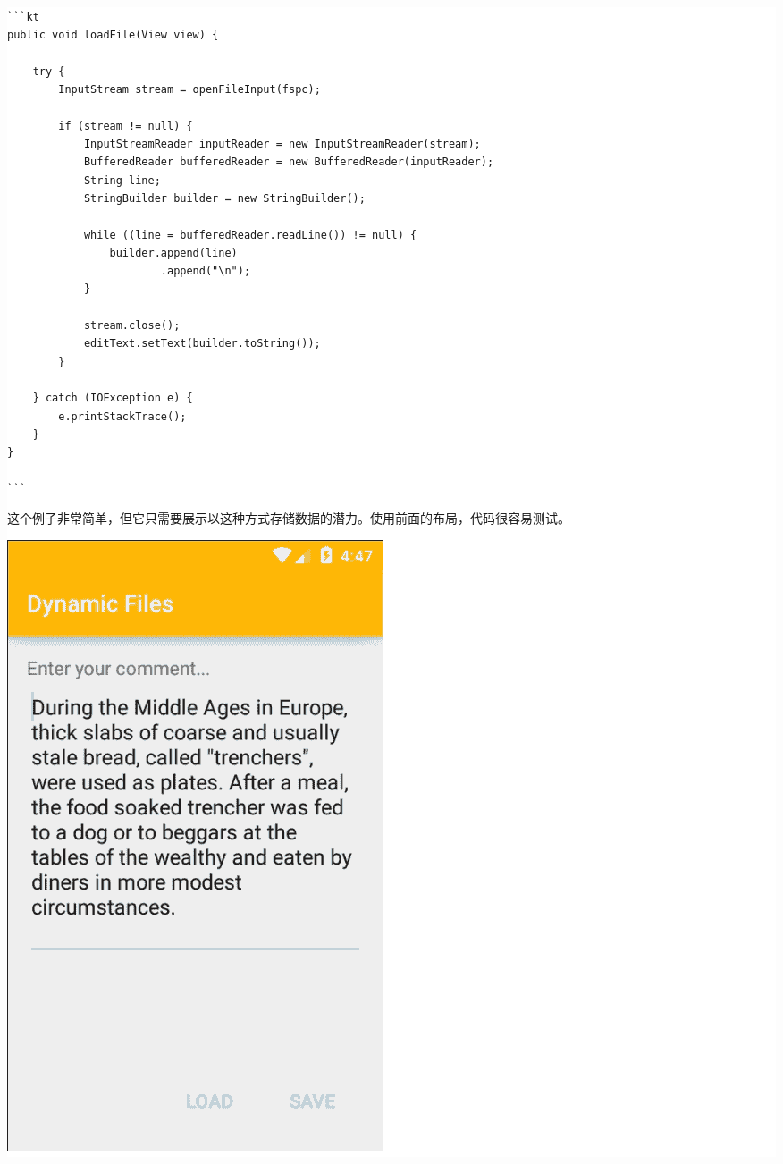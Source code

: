     ```kt
    public void loadFile(View view) { 

        try { 
            InputStream stream = openFileInput(fspc); 

            if (stream != null) { 
                InputStreamReader inputReader = new InputStreamReader(stream); 
                BufferedReader bufferedReader = new BufferedReader(inputReader); 
                String line; 
                StringBuilder builder = new StringBuilder(); 

                while ((line = bufferedReader.readLine()) != null) { 
                    builder.append(line) 
                            .append("\n"); 
                } 

                stream.close(); 
                editText.setText(builder.toString()); 
            } 

        } catch (IOException e) { 
            e.printStackTrace(); 
        } 
    } 

    ```

这个例子非常简单，但它只需要展示以这种方式存储数据的潜力。使用前面的布局，代码很容易测试。

![创建和编辑应用文件](img/image_08_007.jpg)
